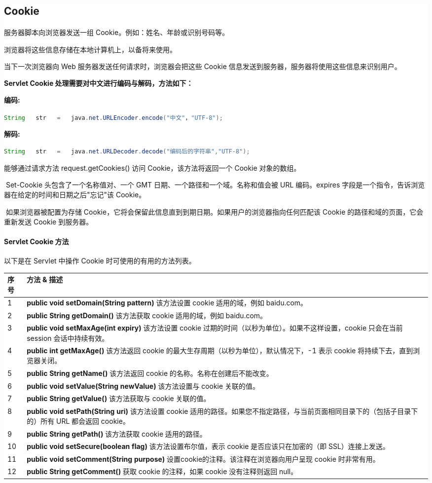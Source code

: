 

## **Cookie**

服务器脚本向浏览器发送一组 Cookie。例如：姓名、年龄或识别号码等。

浏览器将这些信息存储在本地计算机上，以备将来使用。

当下一次浏览器向 Web 服务器发送任何请求时，浏览器会把这些 Cookie 信息发送到服务器，服务器将使用这些信息来识别用户。



**Servlet Cookie 处理需要对中文进行编码与解码，方法如下：**

**编码:**

```java
String   str   =   java.net.URLEncoder.encode("中文"，"UTF-8");            
```

**解码:**

```java
String   str   =   java.net.URLDecoder.decode("编码后的字符串","UTF-8");  
```



能够通过请求方法 request.getCookies() 访问 Cookie，该方法将返回一个 Cookie 对象的数组。

​	Set-Cookie 头包含了一个名称值对、一个 GMT 日期、一个路径和一个域。名称和值会被 URL 编码。expires 字段是一个指令，告诉浏览器在给定的时间和日期之后"忘记"该 Cookie。

​	如果浏览器被配置为存储 Cookie，它将会保留此信息直到到期日期。如果用户的浏览器指向任何匹配该 Cookie 的路径和域的页面，它会重新发送 Cookie 到服务器。

#### Servlet Cookie 方法

以下是在 Servlet 中操作 Cookie 时可使用的有用的方法列表。

| 序号 | 方法 & 描述                                                  |
| :--- | :----------------------------------------------------------- |
| 1    | **public void setDomain(String pattern)** 该方法设置 cookie 适用的域，例如 baidu.com。 |
| 2    | **public String getDomain()** 该方法获取 cookie 适用的域，例如 baidu.com。 |
| 3    | **public void setMaxAge(int expiry)** 该方法设置 cookie 过期的时间（以秒为单位）。如果不这样设置，cookie 只会在当前 session 会话中持续有效。 |
| 4    | **public int getMaxAge()** 该方法返回 cookie 的最大生存周期（以秒为单位），默认情况下，-1 表示 cookie 将持续下去，直到浏览器关闭。 |
| 5    | **public String getName()** 该方法返回 cookie 的名称。名称在创建后不能改变。 |
| 6    | **public void setValue(String newValue)** 该方法设置与 cookie 关联的值。 |
| 7    | **public String getValue()** 该方法获取与 cookie 关联的值。  |
| 8    | **public void setPath(String uri)** 该方法设置 cookie 适用的路径。如果您不指定路径，与当前页面相同目录下的（包括子目录下的）所有 URL 都会返回 cookie。 |
| 9    | **public String getPath()** 该方法获取 cookie 适用的路径。   |
| 10   | **public void setSecure(boolean flag)** 该方法设置布尔值，表示 cookie 是否应该只在加密的（即 SSL）连接上发送。 |
| 11   | **public void setComment(String purpose)** 设置cookie的注释。该注释在浏览器向用户呈现 cookie 时非常有用。 |
| 12   | **public String getComment()** 获取 cookie 的注释，如果 cookie 没有注释则返回 null。 |
